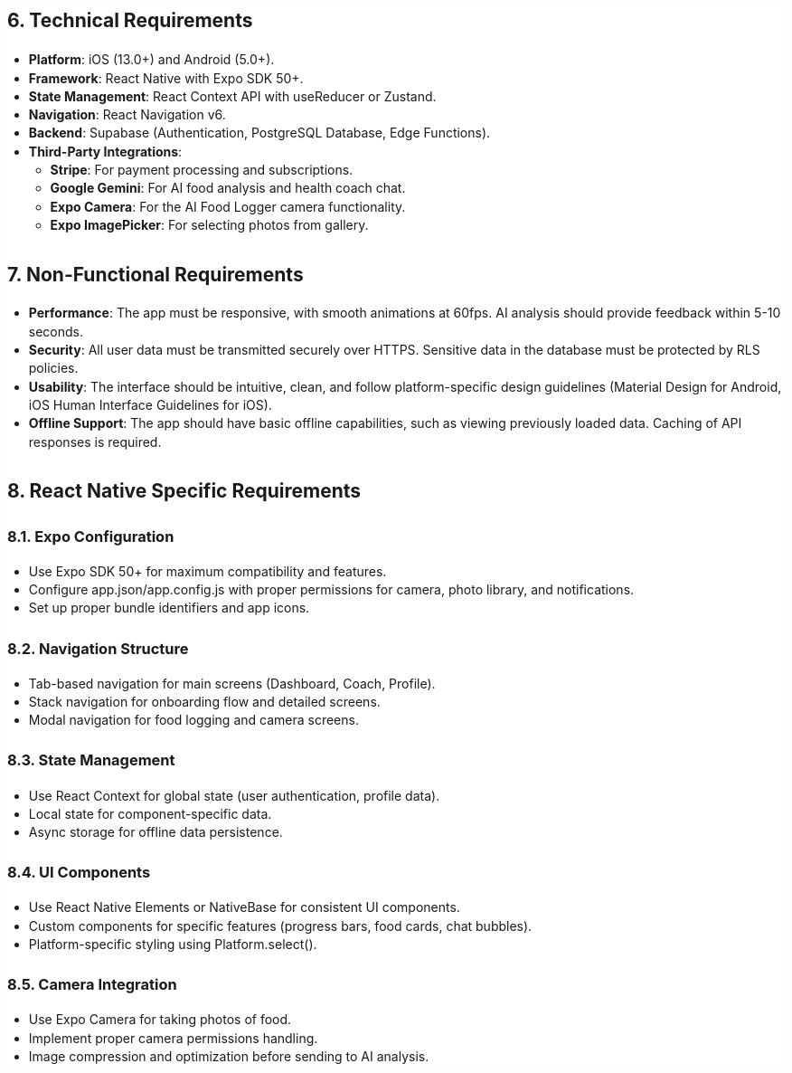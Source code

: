 ## 6. Technical Requirements

- **Platform**: iOS (13.0+) and Android (5.0+).
- **Framework**: React Native with Expo SDK 50+.
- **State Management**: React Context API with useReducer or Zustand.
- **Navigation**: React Navigation v6.
- **Backend**: Supabase (Authentication, PostgreSQL Database, Edge Functions).
- **Third-Party Integrations**:
  - **Stripe**: For payment processing and subscriptions.
  - **Google Gemini**: For AI food analysis and health coach chat.
  - **Expo Camera**: For the AI Food Logger camera functionality.
  - **Expo ImagePicker**: For selecting photos from gallery.

## 7. Non-Functional Requirements

- **Performance**: The app must be responsive, with smooth animations at 60fps. AI analysis should provide feedback within 5-10 seconds.
- **Security**: All user data must be transmitted securely over HTTPS. Sensitive data in the database must be protected by RLS policies.
- **Usability**: The interface should be intuitive, clean, and follow platform-specific design guidelines (Material Design for Android, iOS Human Interface Guidelines for iOS).
- **Offline Support**: The app should have basic offline capabilities, such as viewing previously loaded data. Caching of API responses is required.

## 8. React Native Specific Requirements

### 8.1. Expo Configuration
- Use Expo SDK 50+ for maximum compatibility and features.
- Configure app.json/app.config.js with proper permissions for camera, photo library, and notifications.
- Set up proper bundle identifiers and app icons.

### 8.2. Navigation Structure
- Tab-based navigation for main screens (Dashboard, Coach, Profile).
- Stack navigation for onboarding flow and detailed screens.
- Modal navigation for food logging and camera screens.

### 8.3. State Management
- Use React Context for global state (user authentication, profile data).
- Local state for component-specific data.
- Async storage for offline data persistence.

### 8.4. UI Components
- Use React Native Elements or NativeBase for consistent UI components.
- Custom components for specific features (progress bars, food cards, chat bubbles).
- Platform-specific styling using Platform.select().

### 8.5. Camera Integration
- Use Expo Camera for taking photos of food.
- Implement proper camera permissions handling.
- Image compression and optimization before sending to AI analysis.
